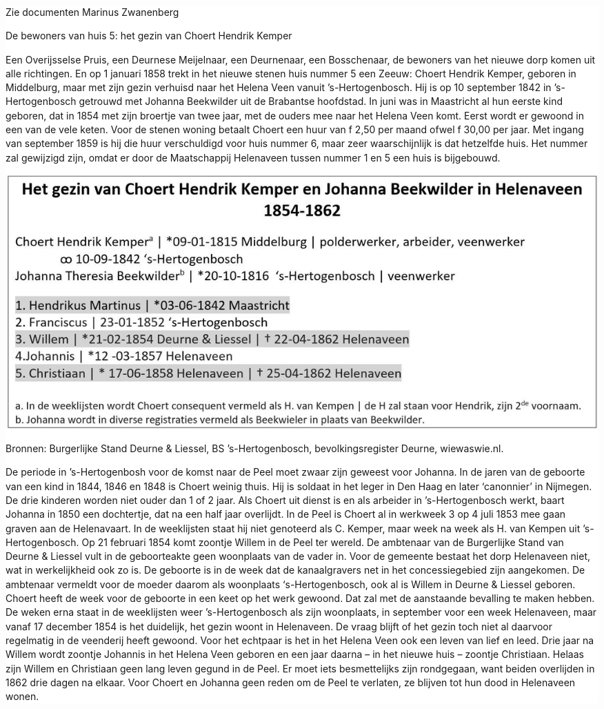 Zie documenten Marinus Zwanenberg

De bewoners van huis 5: het gezin van Choert Hendrik Kemper

Een Overijsselse Pruis, een Deurnese Meijelnaar, een Deurnenaar, een Bosschenaar, de bewoners van het nieuwe dorp komen uit alle richtingen. En op 1 januari 1858 trekt in het nieuwe stenen huis nummer 5 een Zeeuw: Choert Hendrik Kemper, geboren in Middelburg, maar met zijn gezin verhuisd naar het Helena Veen vanuit ’s-Hertogenbosch. Hij is op 10 september 1842 in ’s-Hertogenbosch getrouwd met Johanna Beekwilder uit de Brabantse hoofdstad. In juni was in Maastricht al hun eerste kind geboren, dat in 1854 met zijn broertje van twee jaar, met de ouders mee naar het Helena Veen komt. Eerst wordt er gewoond in een van de vele keten. Voor de stenen woning betaalt Choert een huur van f 2,50 per maand ofwel f 30,00 per jaar. Met ingang van september 1859 is hij die huur verschuldigd voor huis nummer 6, maar zeer waarschijnlijk is dat hetzelfde huis. Het nummer zal gewijzigd zijn, omdat er door de Maatschappij Helenaveen tussen nummer 1 en 5 een huis is bijgebouwd.

![](images/ontstaan-helenaveen/Gezin_Choert_Hendrik_Kemper_en_Johanna_Beekwilder.jpg)

Bronnen: Burgerlijke Stand Deurne & Liessel, BS ’s-Hertogenbosch, bevolkingsregister Deurne, wiewaswie.nl.

De periode in ’s-Hertogenbosh voor de komst naar de Peel moet zwaar zijn geweest voor Johanna. In de jaren van de geboorte van een kind in 1844, 1846 en 1848 is Choert weinig thuis. Hij is soldaat in het leger in Den Haag en later ‘canonnier’ in Nijmegen. De drie kinderen worden niet ouder dan 1 of 2 jaar. Als Choert uit dienst is en als arbeider in ’s-Hertogenbosch werkt, baart Johanna in 1850 een dochtertje, dat na een half jaar overlijdt. In de Peel is Choert al in werkweek 3 op 4 juli 1853 mee gaan graven aan de Helenavaart. In de weeklijsten staat hij niet genoteerd als C. Kemper, maar week na week als H. van Kempen uit ’s-Hertogenbosch. Op 21 februari 1854 komt zoontje Willem in de Peel ter wereld. De ambtenaar van de Burgerlijke Stand van Deurne & Liessel vult in de geboorteakte geen woonplaats van de vader in. Voor de gemeente bestaat het dorp Helenaveen niet, wat in werkelijkheid ook zo is. De geboorte is in de week dat de kanaalgravers net in het concessiegebied zijn aangekomen. De ambtenaar vermeldt voor de moeder daarom als woonplaats ‘s-Hertogenbosch, ook al is Willem in Deurne & Liessel geboren. Choert heeft de week voor de geboorte in een keet op het werk gewoond. Dat zal met de aanstaande bevalling te maken hebben. De weken erna staat in de weeklijsten weer ’s-Hertogenbosch als zijn woonplaats, in september voor een week Helenaveen, maar vanaf 17 december 1854 is het duidelijk, het gezin woont in Helenaveen. De vraag blijft of het gezin toch niet al daarvoor regelmatig in de veenderij heeft gewoond. Voor het echtpaar is het in het Helena Veen ook een leven van lief en leed. Drie jaar na Willem wordt zoontje Johannis in het Helena Veen geboren en een jaar daarna – in het nieuwe huis – zoontje Christiaan. Helaas zijn Willem en Christiaan geen lang leven gegund in de Peel. Er moet iets besmettelijks zijn rondgegaan, want beiden overlijden in 1862 drie dagen na elkaar. Voor Choert en Johanna geen reden om de Peel te verlaten, ze blijven tot hun dood in Helenaveen wonen.

